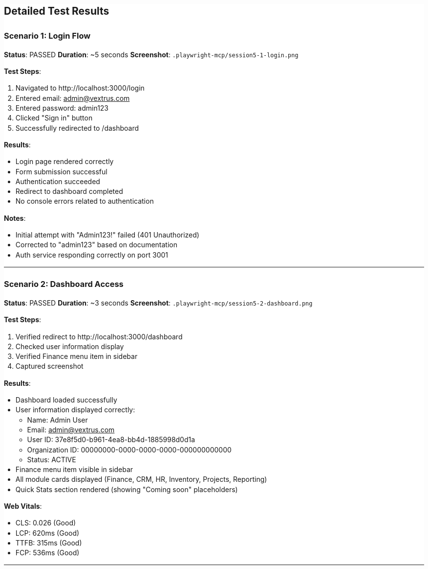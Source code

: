 
## Detailed Test Results

### Scenario 1: Login Flow
**Status**: PASSED
**Duration**: ~5 seconds
**Screenshot**: `.playwright-mcp/session5-1-login.png`

**Test Steps**:
1. Navigated to http://localhost:3000/login
2. Entered email: admin@vextrus.com
3. Entered password: admin123
4. Clicked "Sign in" button
5. Successfully redirected to /dashboard

**Results**:
- Login page rendered correctly
- Form submission successful
- Authentication succeeded
- Redirect to dashboard completed
- No console errors related to authentication

**Notes**:
- Initial attempt with "Admin123!" failed (401 Unauthorized)
- Corrected to "admin123" based on documentation
- Auth service responding correctly on port 3001

---

### Scenario 2: Dashboard Access
**Status**: PASSED
**Duration**: ~3 seconds
**Screenshot**: `.playwright-mcp/session5-2-dashboard.png`

**Test Steps**:
1. Verified redirect to http://localhost:3000/dashboard
2. Checked user information display
3. Verified Finance menu item in sidebar
4. Captured screenshot

**Results**:
- Dashboard loaded successfully
- User information displayed correctly:
  - Name: Admin User
  - Email: admin@vextrus.com
  - User ID: 37e8f5d0-b961-4ea8-bb4d-1885998d0d1a
  - Organization ID: 00000000-0000-0000-0000-000000000000
  - Status: ACTIVE
- Finance menu item visible in sidebar
- All module cards displayed (Finance, CRM, HR, Inventory, Projects, Reporting)
- Quick Stats section rendered (showing "Coming soon" placeholders)

**Web Vitals**:
- CLS: 0.026 (Good)
- LCP: 620ms (Good)
- TTFB: 315ms (Good)
- FCP: 536ms (Good)

---